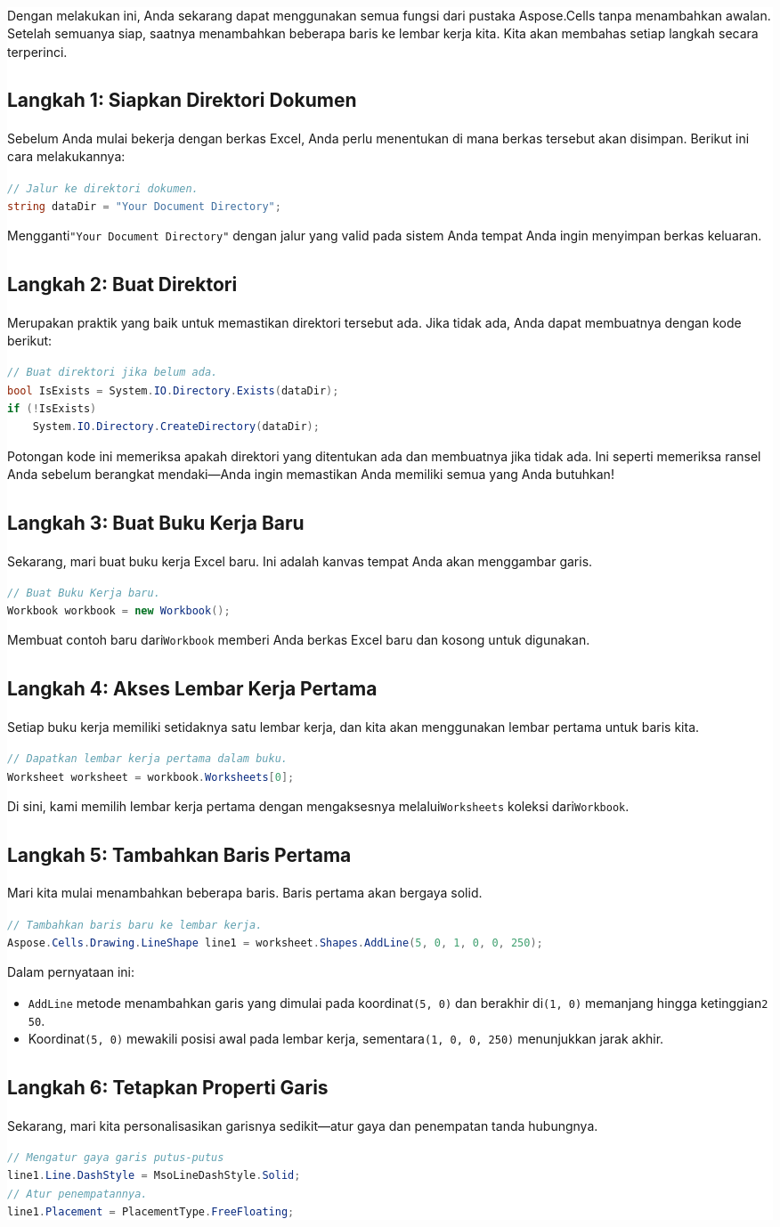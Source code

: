 Dengan melakukan ini, Anda sekarang dapat menggunakan semua fungsi dari pustaka Aspose.Cells tanpa menambahkan awalan.
Setelah semuanya siap, saatnya menambahkan beberapa baris ke lembar kerja kita. Kita akan membahas setiap langkah secara terperinci.
## Langkah 1: Siapkan Direktori Dokumen
Sebelum Anda mulai bekerja dengan berkas Excel, Anda perlu menentukan di mana berkas tersebut akan disimpan. Berikut ini cara melakukannya:
```csharp
// Jalur ke direktori dokumen.
string dataDir = "Your Document Directory";
```
 Mengganti`"Your Document Directory"` dengan jalur yang valid pada sistem Anda tempat Anda ingin menyimpan berkas keluaran.
## Langkah 2: Buat Direktori
Merupakan praktik yang baik untuk memastikan direktori tersebut ada. Jika tidak ada, Anda dapat membuatnya dengan kode berikut:
```csharp
// Buat direktori jika belum ada.
bool IsExists = System.IO.Directory.Exists(dataDir);
if (!IsExists)
    System.IO.Directory.CreateDirectory(dataDir);
```
Potongan kode ini memeriksa apakah direktori yang ditentukan ada dan membuatnya jika tidak ada. Ini seperti memeriksa ransel Anda sebelum berangkat mendaki—Anda ingin memastikan Anda memiliki semua yang Anda butuhkan!
## Langkah 3: Buat Buku Kerja Baru
Sekarang, mari buat buku kerja Excel baru. Ini adalah kanvas tempat Anda akan menggambar garis.
```csharp
// Buat Buku Kerja baru.
Workbook workbook = new Workbook();
```
 Membuat contoh baru dari`Workbook` memberi Anda berkas Excel baru dan kosong untuk digunakan.
## Langkah 4: Akses Lembar Kerja Pertama
Setiap buku kerja memiliki setidaknya satu lembar kerja, dan kita akan menggunakan lembar pertama untuk baris kita.
```csharp
// Dapatkan lembar kerja pertama dalam buku.
Worksheet worksheet = workbook.Worksheets[0];
```
Di sini, kami memilih lembar kerja pertama dengan mengaksesnya melalui`Worksheets` koleksi dari`Workbook`.
## Langkah 5: Tambahkan Baris Pertama
Mari kita mulai menambahkan beberapa baris. Baris pertama akan bergaya solid.
```csharp
// Tambahkan baris baru ke lembar kerja.
Aspose.Cells.Drawing.LineShape line1 = worksheet.Shapes.AddLine(5, 0, 1, 0, 0, 250);
```
Dalam pernyataan ini:
- `AddLine` metode menambahkan garis yang dimulai pada koordinat`(5, 0)` dan berakhir di`(1, 0)` memanjang hingga ketinggian`250`.
-  Koordinat`(5, 0)` mewakili posisi awal pada lembar kerja, sementara`(1, 0, 0, 250)` menunjukkan jarak akhir.
## Langkah 6: Tetapkan Properti Garis
Sekarang, mari kita personalisasikan garisnya sedikit—atur gaya dan penempatan tanda hubungnya.
```csharp
// Mengatur gaya garis putus-putus
line1.Line.DashStyle = MsoLineDashStyle.Solid;
// Atur penempatannya.
line1.Placement = PlacementType.FreeFloating;
```